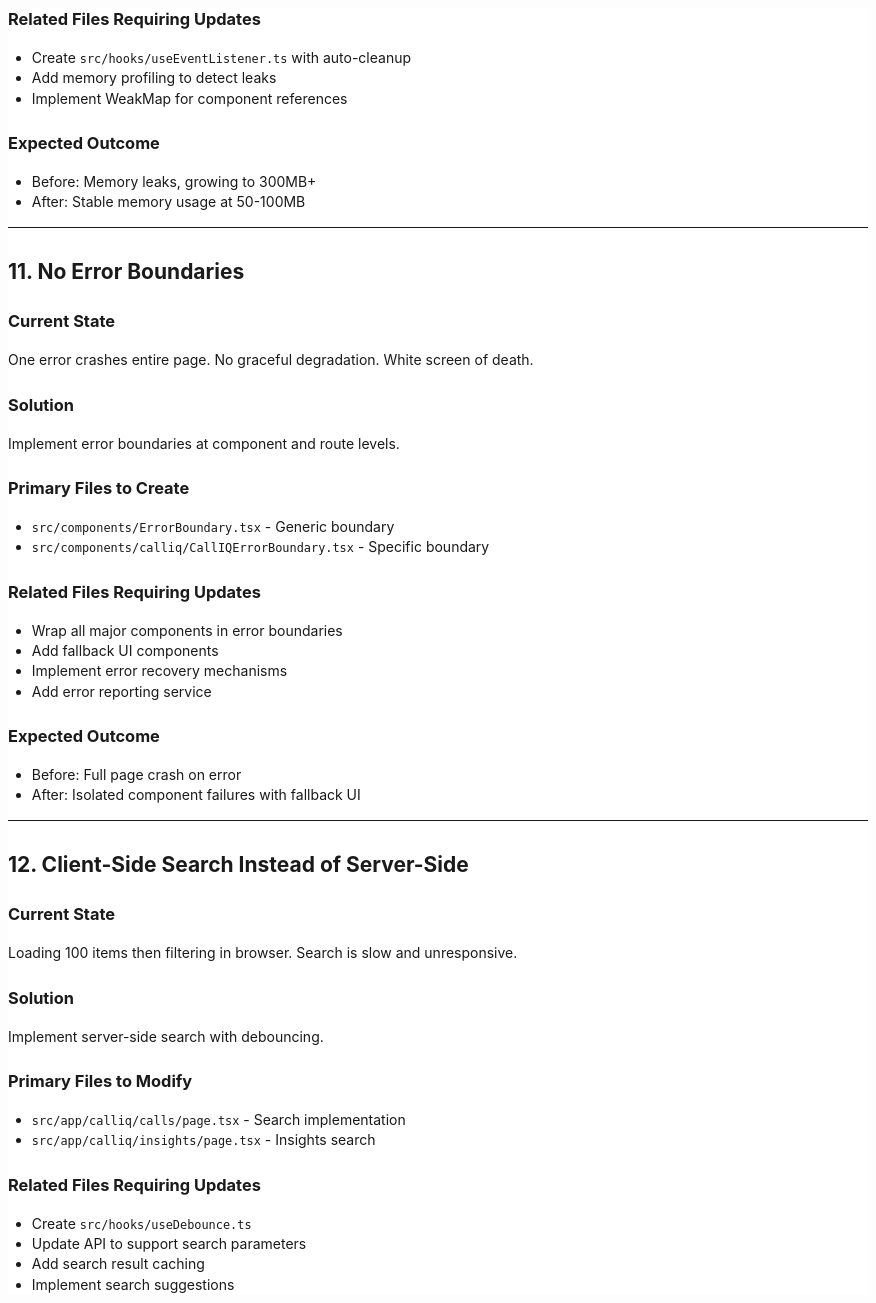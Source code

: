 ### Related Files Requiring Updates
- Create `src/hooks/useEventListener.ts` with auto-cleanup
- Add memory profiling to detect leaks
- Implement WeakMap for component references

### Expected Outcome
- Before: Memory leaks, growing to 300MB+
- After: Stable memory usage at 50-100MB

---

## 11. No Error Boundaries

### Current State
One error crashes entire page. No graceful degradation. White screen of death.

### Solution
Implement error boundaries at component and route levels.

### Primary Files to Create
- `src/components/ErrorBoundary.tsx` - Generic boundary
- `src/components/calliq/CallIQErrorBoundary.tsx` - Specific boundary

### Related Files Requiring Updates
- Wrap all major components in error boundaries
- Add fallback UI components
- Implement error recovery mechanisms
- Add error reporting service

### Expected Outcome
- Before: Full page crash on error
- After: Isolated component failures with fallback UI

---

## 12. Client-Side Search Instead of Server-Side

### Current State
Loading 100 items then filtering in browser. Search is slow and unresponsive.

### Solution
Implement server-side search with debouncing.

### Primary Files to Modify
- `src/app/calliq/calls/page.tsx` - Search implementation
- `src/app/calliq/insights/page.tsx` - Insights search

### Related Files Requiring Updates
- Create `src/hooks/useDebounce.ts`
- Update API to support search parameters
- Add search result caching
- Implement search suggestions
